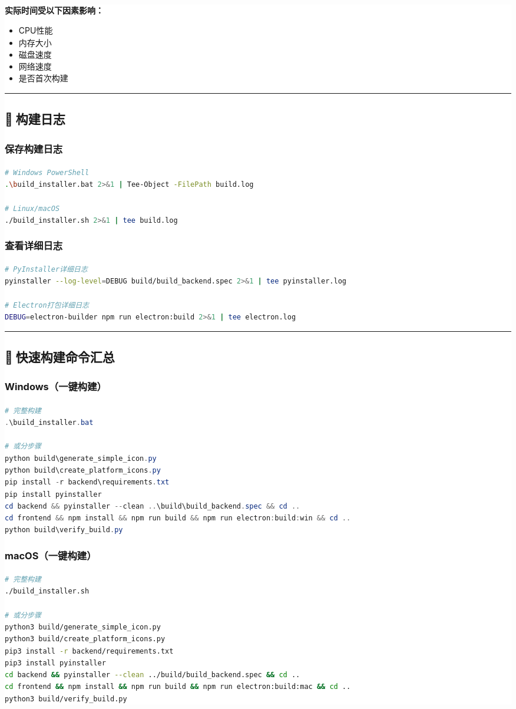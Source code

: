 **实际时间受以下因素影响：**
- CPU性能
- 内存大小
- 磁盘速度
- 网络速度
- 是否首次构建

---

## 📝 构建日志

### 保存构建日志

```bash
# Windows PowerShell
.\build_installer.bat 2>&1 | Tee-Object -FilePath build.log

# Linux/macOS
./build_installer.sh 2>&1 | tee build.log
```

### 查看详细日志

```bash
# PyInstaller详细日志
pyinstaller --log-level=DEBUG build/build_backend.spec 2>&1 | tee pyinstaller.log

# Electron打包详细日志
DEBUG=electron-builder npm run electron:build 2>&1 | tee electron.log
```

---

## 🎯 快速构建命令汇总

### Windows（一键构建）
```powershell
# 完整构建
.\build_installer.bat

# 或分步骤
python build\generate_simple_icon.py
python build\create_platform_icons.py
pip install -r backend\requirements.txt
pip install pyinstaller
cd backend && pyinstaller --clean ..\build\build_backend.spec && cd ..
cd frontend && npm install && npm run build && npm run electron:build:win && cd ..
python build\verify_build.py
```

### macOS（一键构建）
```bash
# 完整构建
./build_installer.sh

# 或分步骤
python3 build/generate_simple_icon.py
python3 build/create_platform_icons.py
pip3 install -r backend/requirements.txt
pip3 install pyinstaller
cd backend && pyinstaller --clean ../build/build_backend.spec && cd ..
cd frontend && npm install && npm run build && npm run electron:build:mac && cd ..
python3 build/verify_build.py
```
